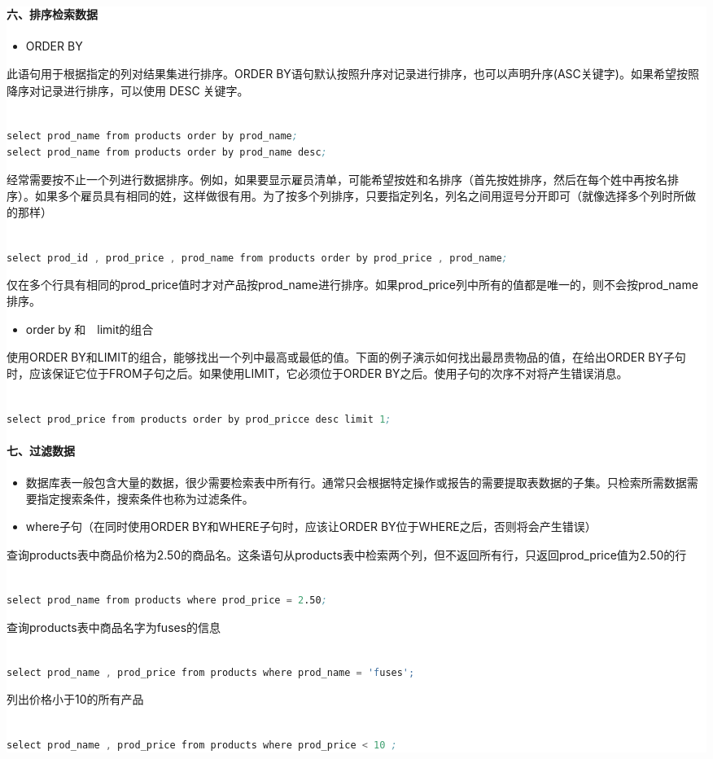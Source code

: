 #### 六、排序检索数据
  
  - ORDER BY 
  
  此语句用于根据指定的列对结果集进行排序。ORDER BY语句默认按照升序对记录进行排序，也可以声明升序(ASC关键字)。如果希望按照降序对记录进行排序，可以使用 DESC 关键字。
  
  
  ```s

  select prod_name from products order by prod_name;
  select prod_name from products order by prod_name desc;

  ```
  
  
  经常需要按不止一个列进行数据排序。例如，如果要显示雇员清单，可能希望按姓和名排序（首先按姓排序，然后在每个姓中再按名排序）。如果多个雇员具有相同的姓，这样做很有用。为了按多个列排序，只要指定列名，列名之间用逗号分开即可（就像选择多个列时所做的那样）
  
  ```s

  select prod_id , prod_price , prod_name from products order by prod_price , prod_name;

  ```
  
  仅在多个行具有相同的prod_price值时才对产品按prod_name进行排序。如果prod_price列中所有的值都是唯一的，则不会按prod_name排序。

  - order by 和　limit的组合
  
  使用ORDER BY和LIMIT的组合，能够找出一个列中最高或最低的值。下面的例子演示如何找出最昂贵物品的值，在给出ORDER BY子句时，应该保证它位于FROM子句之后。如果使用LIMIT，它必须位于ORDER BY之后。使用子句的次序不对将产生错误消息。
  
  ```s

  select prod_price from products order by prod_pricce desc limit 1;

  ```

#### 七、过滤数据

  - 数据库表一般包含大量的数据，很少需要检索表中所有行。通常只会根据特定操作或报告的需要提取表数据的子集。只检索所需数据需要指定搜索条件，搜索条件也称为过滤条件。

  - where子句（在同时使用ORDER BY和WHERE子句时，应该让ORDER BY位于WHERE之后，否则将会产生错误）

  查询products表中商品价格为2.50的商品名。这条语句从products表中检索两个列，但不返回所有行，只返回prod_price值为2.50的行

  ```s

  select prod_name from products where prod_price = 2.50;
  
  ```
  查询products表中商品名字为fuses的信息

  ```s

  select prod_name , prod_price from products where prod_name = 'fuses';

  ```

  列出价格小于10的所有产品

  ```s

  select prod_name , prod_price from products where prod_price < 10 ;

  ```
